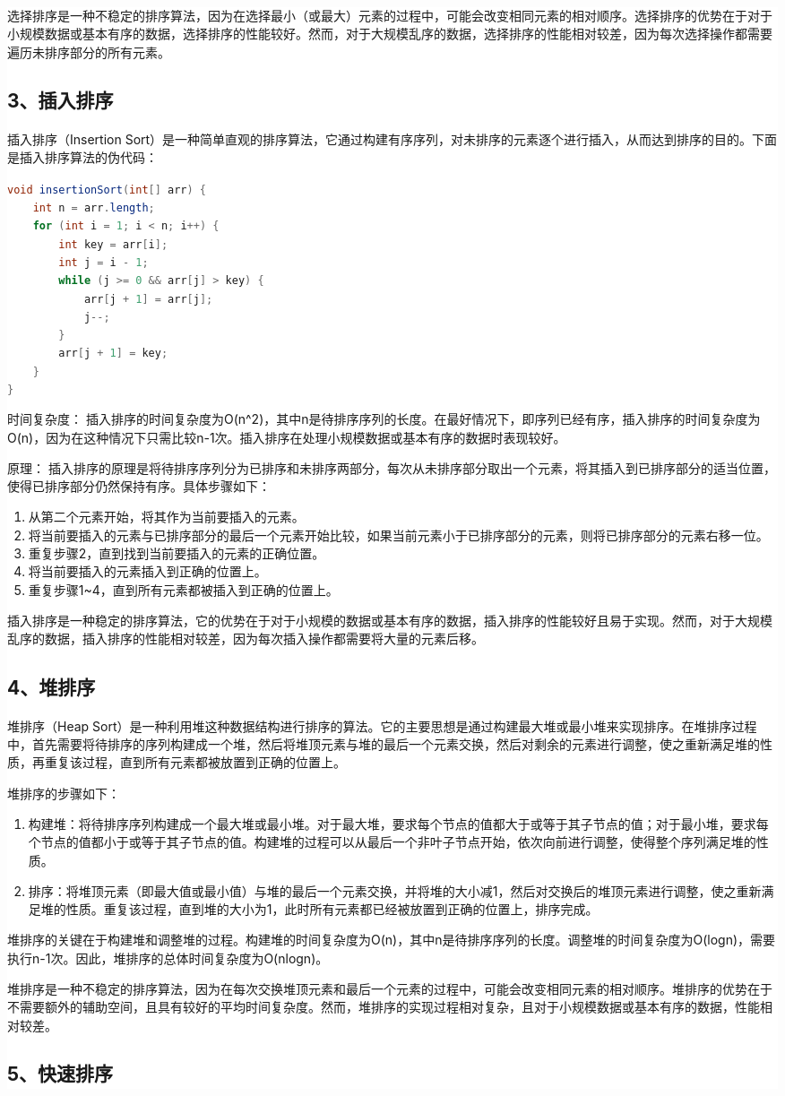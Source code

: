 选择排序是一种不稳定的排序算法，因为在选择最小（或最大）元素的过程中，可能会改变相同元素的相对顺序。选择排序的优势在于对于小规模数据或基本有序的数据，选择排序的性能较好。然而，对于大规模乱序的数据，选择排序的性能相对较差，因为每次选择操作都需要遍历未排序部分的所有元素。

## 3、插入排序

插入排序（Insertion Sort）是一种简单直观的排序算法，它通过构建有序序列，对未排序的元素逐个进行插入，从而达到排序的目的。下面是插入排序算法的伪代码：

```java
void insertionSort(int[] arr) {
    int n = arr.length;
    for (int i = 1; i < n; i++) {
        int key = arr[i];
        int j = i - 1;
        while (j >= 0 && arr[j] > key) {
            arr[j + 1] = arr[j];
            j--;
        }
        arr[j + 1] = key;
    }
}
```

时间复杂度：
插入排序的时间复杂度为O(n^2)，其中n是待排序序列的长度。在最好情况下，即序列已经有序，插入排序的时间复杂度为O(n)，因为在这种情况下只需比较n-1次。插入排序在处理小规模数据或基本有序的数据时表现较好。

原理：
插入排序的原理是将待排序序列分为已排序和未排序两部分，每次从未排序部分取出一个元素，将其插入到已排序部分的适当位置，使得已排序部分仍然保持有序。具体步骤如下：

1. 从第二个元素开始，将其作为当前要插入的元素。
2. 将当前要插入的元素与已排序部分的最后一个元素开始比较，如果当前元素小于已排序部分的元素，则将已排序部分的元素右移一位。
3. 重复步骤2，直到找到当前要插入的元素的正确位置。
4. 将当前要插入的元素插入到正确的位置上。
5. 重复步骤1~4，直到所有元素都被插入到正确的位置上。

插入排序是一种稳定的排序算法，它的优势在于对于小规模的数据或基本有序的数据，插入排序的性能较好且易于实现。然而，对于大规模乱序的数据，插入排序的性能相对较差，因为每次插入操作都需要将大量的元素后移。

## 4、堆排序

堆排序（Heap Sort）是一种利用堆这种数据结构进行排序的算法。它的主要思想是通过构建最大堆或最小堆来实现排序。在堆排序过程中，首先需要将待排序的序列构建成一个堆，然后将堆顶元素与堆的最后一个元素交换，然后对剩余的元素进行调整，使之重新满足堆的性质，再重复该过程，直到所有元素都被放置到正确的位置上。

堆排序的步骤如下：

1. 构建堆：将待排序序列构建成一个最大堆或最小堆。对于最大堆，要求每个节点的值都大于或等于其子节点的值；对于最小堆，要求每个节点的值都小于或等于其子节点的值。构建堆的过程可以从最后一个非叶子节点开始，依次向前进行调整，使得整个序列满足堆的性质。

2. 排序：将堆顶元素（即最大值或最小值）与堆的最后一个元素交换，并将堆的大小减1，然后对交换后的堆顶元素进行调整，使之重新满足堆的性质。重复该过程，直到堆的大小为1，此时所有元素都已经被放置到正确的位置上，排序完成。

堆排序的关键在于构建堆和调整堆的过程。构建堆的时间复杂度为O(n)，其中n是待排序序列的长度。调整堆的时间复杂度为O(logn)，需要执行n-1次。因此，堆排序的总体时间复杂度为O(nlogn)。

堆排序是一种不稳定的排序算法，因为在每次交换堆顶元素和最后一个元素的过程中，可能会改变相同元素的相对顺序。堆排序的优势在于不需要额外的辅助空间，且具有较好的平均时间复杂度。然而，堆排序的实现过程相对复杂，且对于小规模数据或基本有序的数据，性能相对较差。

## 5、快速排序
